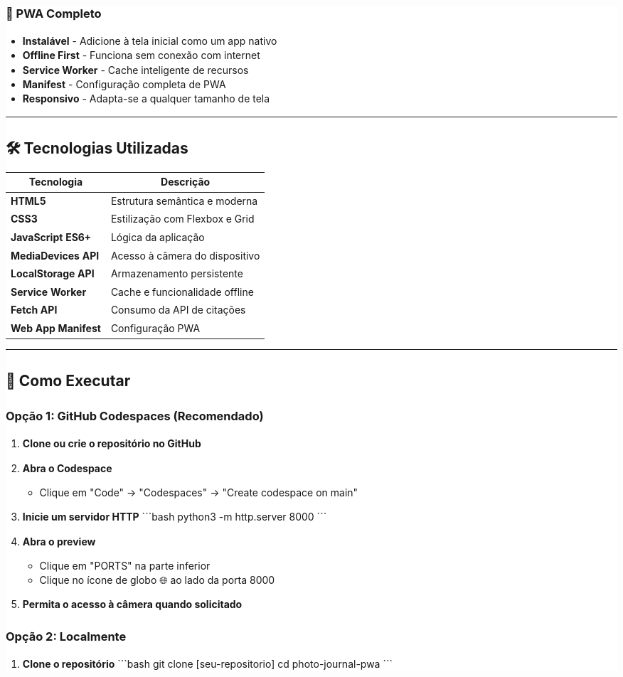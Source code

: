 ### 🚀 PWA Completo
- **Instalável** - Adicione à tela inicial como um app nativo
- **Offline First** - Funciona sem conexão com internet
- **Service Worker** - Cache inteligente de recursos
- **Manifest** - Configuração completa de PWA
- **Responsivo** - Adapta-se a qualquer tamanho de tela

---

## 🛠️ Tecnologias Utilizadas

| Tecnologia | Descrição |
|------------|-----------|
| **HTML5** | Estrutura semântica e moderna |
| **CSS3** | Estilização com Flexbox e Grid |
| **JavaScript ES6+** | Lógica da aplicação |
| **MediaDevices API** | Acesso à câmera do dispositivo |
| **LocalStorage API** | Armazenamento persistente |
| **Service Worker** | Cache e funcionalidade offline |
| **Fetch API** | Consumo da API de citações |
| **Web App Manifest** | Configuração PWA |

---

## 🚀 Como Executar

### Opção 1: GitHub Codespaces (Recomendado)

1. **Clone ou crie o repositório no GitHub**

2. **Abra o Codespace**
   - Clique em "Code" → "Codespaces" → "Create codespace on main"

3. **Inicie um servidor HTTP**
   \`\`\`bash
   python3 -m http.server 8000
   \`\`\`

4. **Abra o preview**
   - Clique em "PORTS" na parte inferior
   - Clique no ícone de globo 🌐 ao lado da porta 8000

5. **Permita o acesso à câmera quando solicitado**

### Opção 2: Localmente

1. **Clone o repositório**
   \`\`\`bash
   git clone [seu-repositorio]
   cd photo-journal-pwa
   \`\`\`
